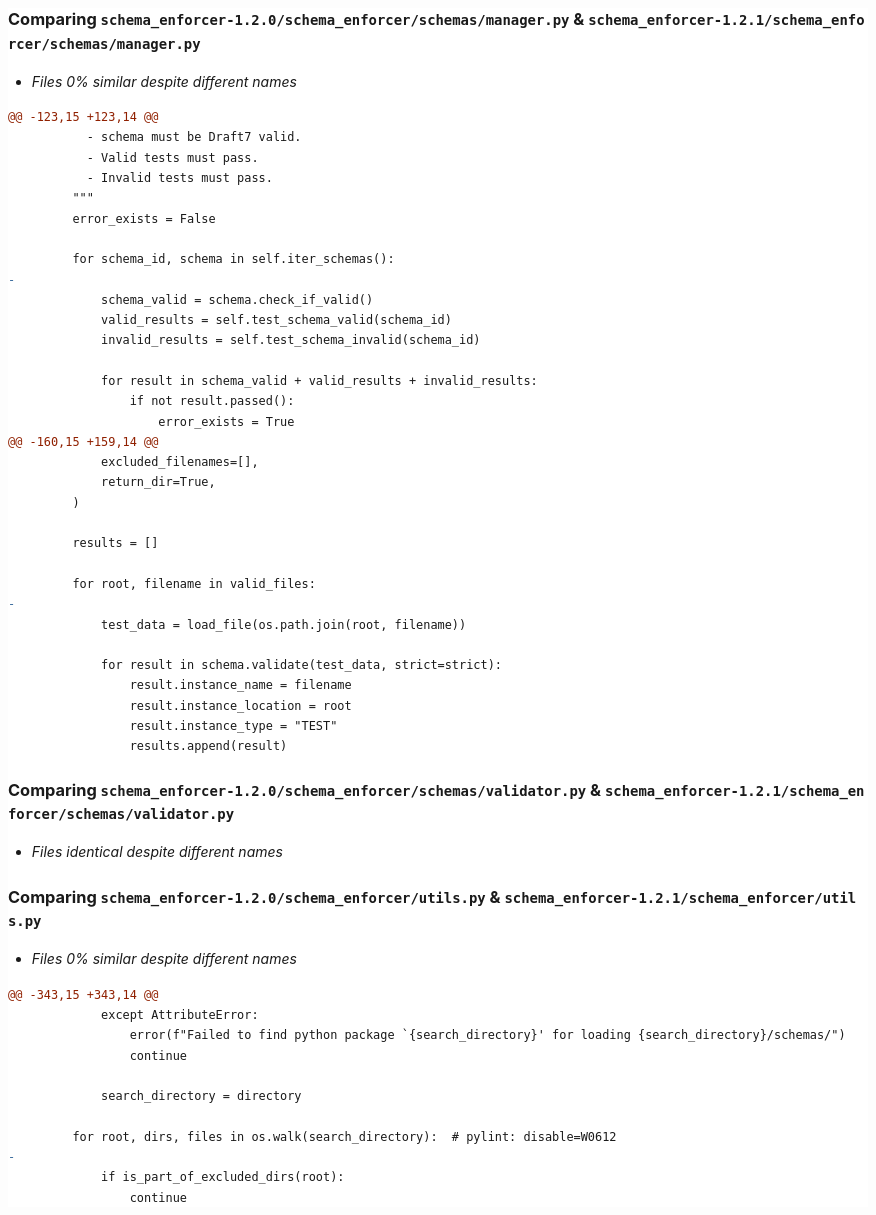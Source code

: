 ### Comparing `schema_enforcer-1.2.0/schema_enforcer/schemas/manager.py` & `schema_enforcer-1.2.1/schema_enforcer/schemas/manager.py`

 * *Files 0% similar despite different names*

```diff
@@ -123,15 +123,14 @@
           - schema must be Draft7 valid.
           - Valid tests must pass.
           - Invalid tests must pass.
         """
         error_exists = False
 
         for schema_id, schema in self.iter_schemas():
-
             schema_valid = schema.check_if_valid()
             valid_results = self.test_schema_valid(schema_id)
             invalid_results = self.test_schema_invalid(schema_id)
 
             for result in schema_valid + valid_results + invalid_results:
                 if not result.passed():
                     error_exists = True
@@ -160,15 +159,14 @@
             excluded_filenames=[],
             return_dir=True,
         )
 
         results = []
 
         for root, filename in valid_files:
-
             test_data = load_file(os.path.join(root, filename))
 
             for result in schema.validate(test_data, strict=strict):
                 result.instance_name = filename
                 result.instance_location = root
                 result.instance_type = "TEST"
                 results.append(result)
```

### Comparing `schema_enforcer-1.2.0/schema_enforcer/schemas/validator.py` & `schema_enforcer-1.2.1/schema_enforcer/schemas/validator.py`

 * *Files identical despite different names*

### Comparing `schema_enforcer-1.2.0/schema_enforcer/utils.py` & `schema_enforcer-1.2.1/schema_enforcer/utils.py`

 * *Files 0% similar despite different names*

```diff
@@ -343,15 +343,14 @@
             except AttributeError:
                 error(f"Failed to find python package `{search_directory}' for loading {search_directory}/schemas/")
                 continue
 
             search_directory = directory
 
         for root, dirs, files in os.walk(search_directory):  # pylint: disable=W0612
-
             if is_part_of_excluded_dirs(root):
                 continue
```